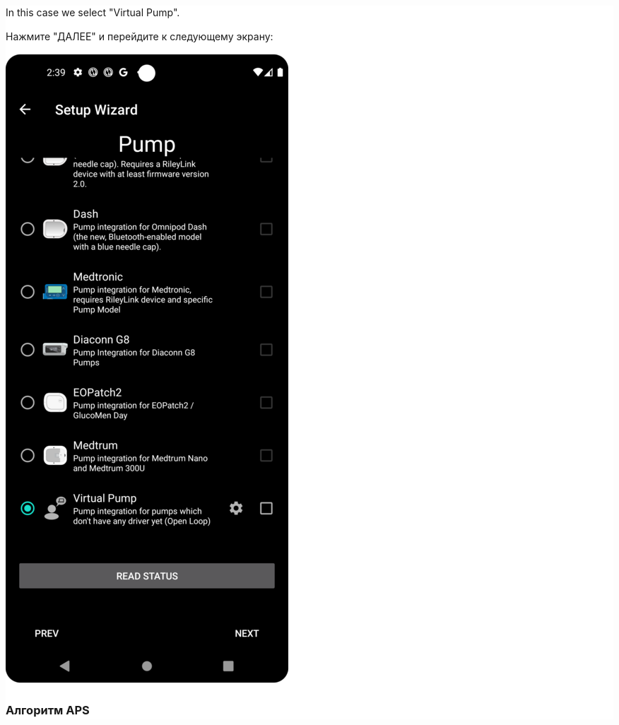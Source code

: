 In this case we select "Virtual Pump".

Нажмите "ДАЛЕЕ" и перейдите к следующему экрану:

![image](../images/setup-wizard/Screenshot_20231202_143935.png)

### Алгоритм APS
